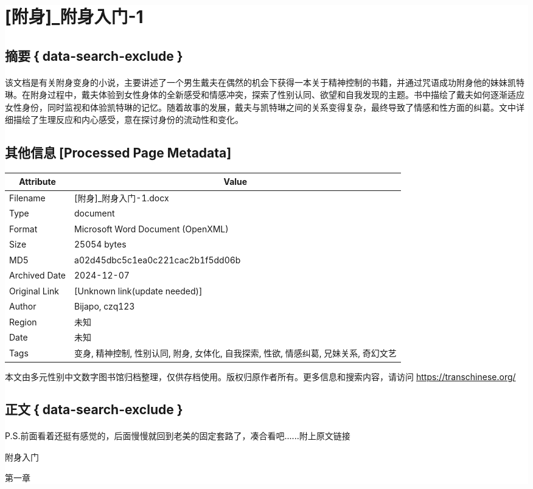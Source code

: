 # [附身]_附身入门-1



## 摘要  { data-search-exclude }


该文档是有关附身变身的小说，主要讲述了一个男生戴夫在偶然的机会下获得一本关于精神控制的书籍，并通过咒语成功附身他的妹妹凯特琳。在附身过程中，戴夫体验到女性身体的全新感受和情感冲突，探索了性别认同、欲望和自我发现的主题。书中描绘了戴夫如何逐渐适应女性身份，同时监视和体验凯特琳的记忆。随着故事的发展，戴夫与凯特琳之间的关系变得复杂，最终导致了情感和性方面的纠葛。文中详细描绘了生理反应和内心感受，意在探讨身份的流动性和变化。



## 其他信息 [Processed Page Metadata]

| Attribute       | Value                                  |
|-----------------|----------------------------------------|
| Filename        | [附身]_附身入门-1.docx                             |
| Type            | document                                 |
| Format          | Microsoft Word Document (OpenXML)                               |
| Size            | 25054 bytes                           |
| MD5             | a02d45dbc5c1ea0c221cac2b1f5dd06b                                  |
| Archived Date   | 2024-12-07                             |
| Original Link   | [Unknown link(update needed)]                         |
| Author          | Bijapo, czq123                               |
| Region          | 未知                               |
| Date            | 未知                                 |
| Tags            | 变身, 精神控制, 性别认同, 附身, 女体化, 自我探索, 性欲, 情感纠葛, 兄妹关系, 奇幻文艺                                 |

本文由多元性别中文数字图书馆归档整理，仅供存档使用。版权归原作者所有。更多信息和搜索内容，请访问 <https://transchinese.org/>


## 正文 { data-search-exclude }


P.S.前面看着还挺有感觉的，后面慢慢就回到老美的固定套路了，凑合看吧......附上原文链接



附身入门









第一章
